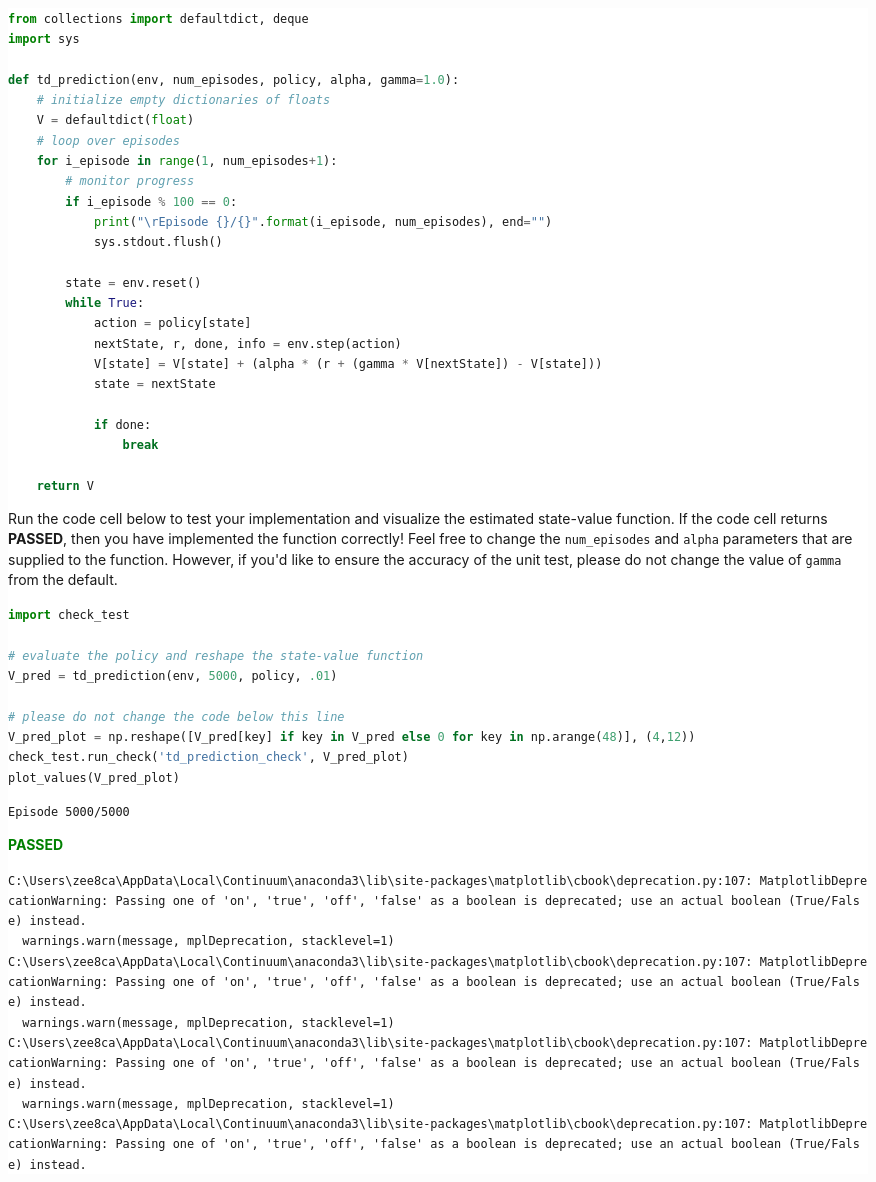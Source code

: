 
```python
from collections import defaultdict, deque
import sys

def td_prediction(env, num_episodes, policy, alpha, gamma=1.0):
    # initialize empty dictionaries of floats
    V = defaultdict(float)
    # loop over episodes
    for i_episode in range(1, num_episodes+1):
        # monitor progress
        if i_episode % 100 == 0:
            print("\rEpisode {}/{}".format(i_episode, num_episodes), end="")
            sys.stdout.flush()
        
        state = env.reset()
        while True:
            action = policy[state]
            nextState, r, done, info = env.step(action)
            V[state] = V[state] + (alpha * (r + (gamma * V[nextState]) - V[state]))
            state = nextState

            if done:
                break

    return V 
```

Run the code cell below to test your implementation and visualize the estimated state-value function.  If the code cell returns **PASSED**, then you have implemented the function correctly!  Feel free to change the `num_episodes` and `alpha` parameters that are supplied to the function.  However, if you'd like to ensure the accuracy of the unit test, please do not change the value of `gamma` from the default.


```python
import check_test

# evaluate the policy and reshape the state-value function
V_pred = td_prediction(env, 5000, policy, .01)

# please do not change the code below this line
V_pred_plot = np.reshape([V_pred[key] if key in V_pred else 0 for key in np.arange(48)], (4,12)) 
check_test.run_check('td_prediction_check', V_pred_plot)
plot_values(V_pred_plot)
```

    Episode 5000/5000


**<span style="color: green;">PASSED</span>**


    C:\Users\zee8ca\AppData\Local\Continuum\anaconda3\lib\site-packages\matplotlib\cbook\deprecation.py:107: MatplotlibDeprecationWarning: Passing one of 'on', 'true', 'off', 'false' as a boolean is deprecated; use an actual boolean (True/False) instead.
      warnings.warn(message, mplDeprecation, stacklevel=1)
    C:\Users\zee8ca\AppData\Local\Continuum\anaconda3\lib\site-packages\matplotlib\cbook\deprecation.py:107: MatplotlibDeprecationWarning: Passing one of 'on', 'true', 'off', 'false' as a boolean is deprecated; use an actual boolean (True/False) instead.
      warnings.warn(message, mplDeprecation, stacklevel=1)
    C:\Users\zee8ca\AppData\Local\Continuum\anaconda3\lib\site-packages\matplotlib\cbook\deprecation.py:107: MatplotlibDeprecationWarning: Passing one of 'on', 'true', 'off', 'false' as a boolean is deprecated; use an actual boolean (True/False) instead.
      warnings.warn(message, mplDeprecation, stacklevel=1)
    C:\Users\zee8ca\AppData\Local\Continuum\anaconda3\lib\site-packages\matplotlib\cbook\deprecation.py:107: MatplotlibDeprecationWarning: Passing one of 'on', 'true', 'off', 'false' as a boolean is deprecated; use an actual boolean (True/False) instead.